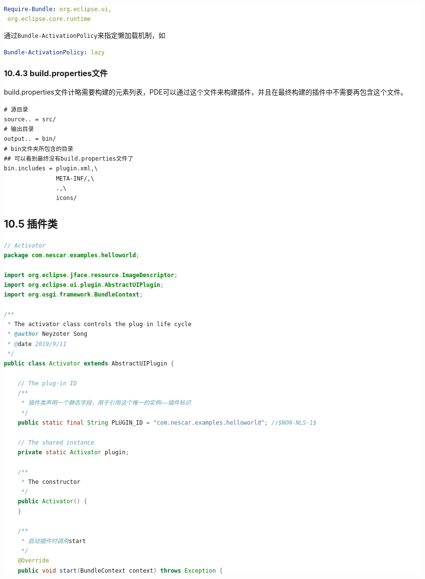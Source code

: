 ```yaml
Require-Bundle: org.eclipse.ui,
 org.eclipse.core.runtime
```

通过`Bundle-ActivationPolicy`来指定懒加载机制，如

```yaml
Bundle-ActivationPolicy: lazy
```



### 10.4.3 build.properties文件

 build.properties文件计略需要构建的元素列表，PDE可以通过这个文件来构建插件，并且在最终构建的插件中不需要再包含这个文件。

```properties
# 源目录
source.. = src/
# 输出目录
output.. = bin/
# bin文件夹所包含的目录
## 可以看到最终没有build.properties文件了
bin.includes = plugin.xml,\
               META-INF/,\
               .,\
               icons/
```

## 10.5 插件类

```java
// Activator
package com.nescar.examples.helloworld;

import org.eclipse.jface.resource.ImageDescriptor;
import org.eclipse.ui.plugin.AbstractUIPlugin;
import org.osgi.framework.BundleContext;

/**
 * The activator class controls the plug-in life cycle
 * @author Neyzoter Song
 * @date 2019/9/11
 */
public class Activator extends AbstractUIPlugin {

	// The plug-in ID
	/**
	 * 插件类声明一个静态字段，用于引用这个唯一的实例——插件标识
	 */
	public static final String PLUGIN_ID = "com.nescar.examples.helloworld"; //$NON-NLS-1$

	// The shared instance
	private static Activator plugin;
	
	/**
	 * The constructor
	 */
	public Activator() {
	}

	/**
	 * 启动插件时调用start
	 */
	@Override
	public void start(BundleContext context) throws Exception {
```